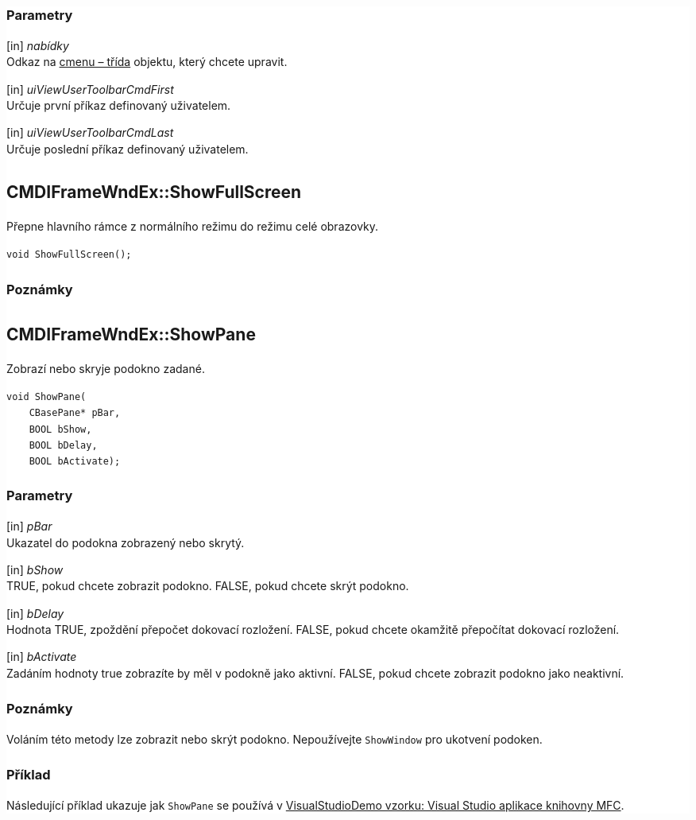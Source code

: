 ### <a name="parameters"></a>Parametry  
 [in] *nabídky*  
 Odkaz na [cmenu – třída](../../mfc/reference/cmenu-class.md) objektu, který chcete upravit.  
  
 [in] *uiViewUserToolbarCmdFirst*  
 Určuje první příkaz definovaný uživatelem.  
  
 [in] *uiViewUserToolbarCmdLast*  
 Určuje poslední příkaz definovaný uživatelem.  
  
##  <a name="showfullscreen"></a>  CMDIFrameWndEx::ShowFullScreen  
 Přepne hlavního rámce z normálního režimu do režimu celé obrazovky.  
  
```  
void ShowFullScreen();
```  
  
### <a name="remarks"></a>Poznámky  
  
##  <a name="showpane"></a>  CMDIFrameWndEx::ShowPane  
 Zobrazí nebo skryje podokno zadané.  
  
```  
void ShowPane(
    CBasePane* pBar,  
    BOOL bShow,  
    BOOL bDelay,  
    BOOL bActivate);
```  
  
### <a name="parameters"></a>Parametry  
 [in] *pBar*  
 Ukazatel do podokna zobrazený nebo skrytý.  
  
 [in] *bShow*  
 TRUE, pokud chcete zobrazit podokno. FALSE, pokud chcete skrýt podokno.  
  
 [in] *bDelay*  
 Hodnota TRUE, zpoždění přepočet dokovací rozložení. FALSE, pokud chcete okamžitě přepočítat dokovací rozložení.  
  
 [in] *bActivate*  
 Zadáním hodnoty true zobrazíte by měl v podokně jako aktivní. FALSE, pokud chcete zobrazit podokno jako neaktivní.  
  
### <a name="remarks"></a>Poznámky  
 Voláním této metody lze zobrazit nebo skrýt podokno. Nepoužívejte `ShowWindow` pro ukotvení podoken.  
  
### <a name="example"></a>Příklad  
 Následující příklad ukazuje jak `ShowPane` se používá v [VisualStudioDemo vzorku: Visual Studio aplikace knihovny MFC](../../visual-cpp-samples.md).  
  